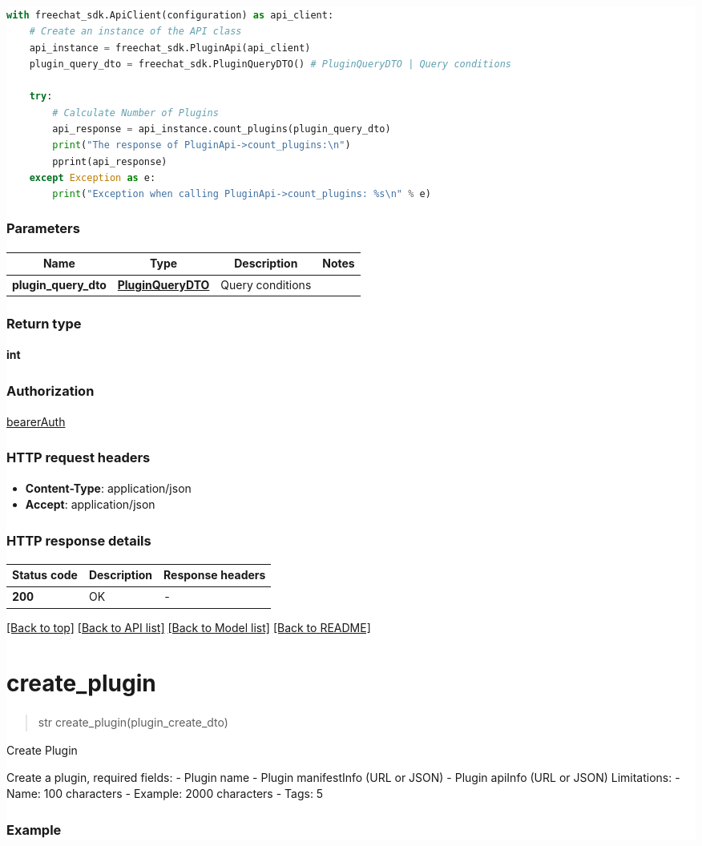 ```python
with freechat_sdk.ApiClient(configuration) as api_client:
    # Create an instance of the API class
    api_instance = freechat_sdk.PluginApi(api_client)
    plugin_query_dto = freechat_sdk.PluginQueryDTO() # PluginQueryDTO | Query conditions

    try:
        # Calculate Number of Plugins
        api_response = api_instance.count_plugins(plugin_query_dto)
        print("The response of PluginApi->count_plugins:\n")
        pprint(api_response)
    except Exception as e:
        print("Exception when calling PluginApi->count_plugins: %s\n" % e)
```



### Parameters


Name | Type | Description  | Notes
------------- | ------------- | ------------- | -------------
 **plugin_query_dto** | [**PluginQueryDTO**](PluginQueryDTO.md)| Query conditions | 

### Return type

**int**

### Authorization

[bearerAuth](../README.md#bearerAuth)

### HTTP request headers

 - **Content-Type**: application/json
 - **Accept**: application/json

### HTTP response details

| Status code | Description | Response headers |
|-------------|-------------|------------------|
**200** | OK |  -  |

[[Back to top]](#) [[Back to API list]](../README.md#documentation-for-api-endpoints) [[Back to Model list]](../README.md#documentation-for-models) [[Back to README]](../README.md)

# **create_plugin**
> str create_plugin(plugin_create_dto)

Create Plugin

Create a plugin, required fields: - Plugin name - Plugin manifestInfo (URL or JSON) - Plugin apiInfo (URL or JSON)  Limitations: - Name: 100 characters - Example: 2000 characters - Tags: 5 

### Example
